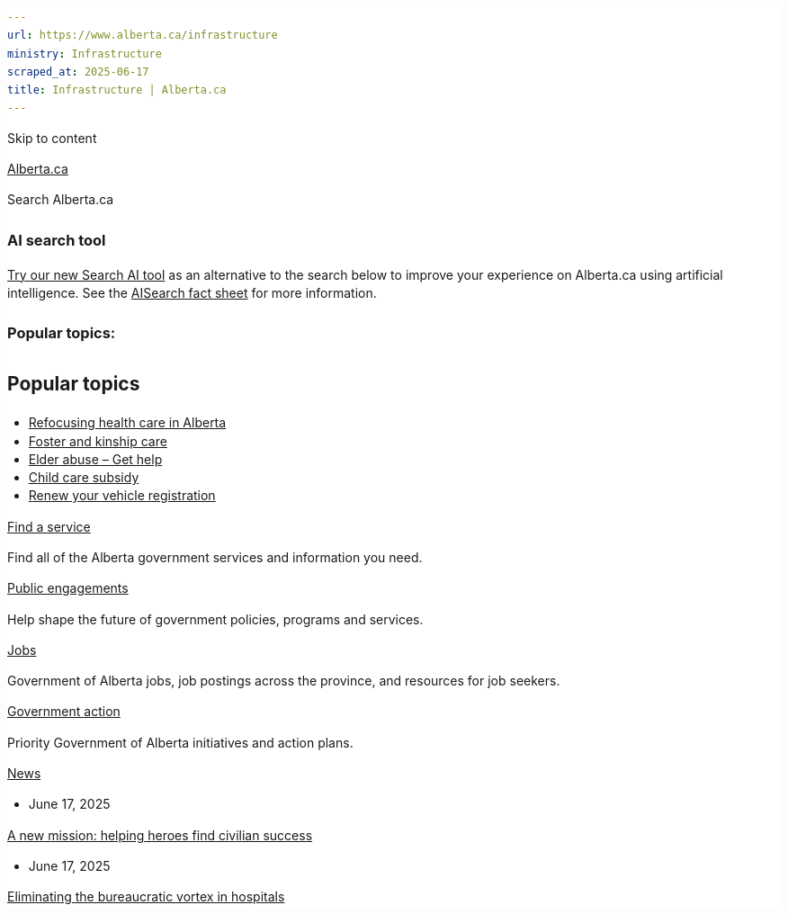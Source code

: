 ```yaml
---
url: https://www.alberta.ca/infrastructure
ministry: Infrastructure
scraped_at: 2025-06-17
title: Infrastructure | Alberta.ca
---
```


Skip to content

[ Alberta.ca ](/ "Home")

Search Alberta.ca

### AI search tool

[Try our new Search AI tool](//searchai.alberta.ca/) as an alternative to the search below to improve your experience on Alberta.ca using artificial intelligence. See the [AISearch fact sheet](/system/files/ti-searchai-on-alberta-ca.pdf) for more information.

### Popular topics:

## Popular topics

  * [Refocusing health care in Alberta](/refocusing-health-care-in-alberta)
  * [Foster and kinship care](/foster-and-kinship-care)
  * [Elder abuse – Get help](/get-help-elder-abuse)
  * [Child care subsidy](/child-care-subsidy)
  * [Renew your vehicle registration](/vehicle-registration-renewal)



[Find a service](/all-services)

Find all of the Alberta government services and information you need.

[Public engagements](/public-engagement)

Help shape the future of government policies, programs and services.

[Jobs](/find-a-job)

Government of Alberta jobs, job postings across the province, and resources for job seekers.

[Government action](/government-action)

Priority Government of Alberta initiatives and action plans.

[News](/news)

  * June 17, 2025

[A new mission: helping heroes find civilian success](https://www.alberta.ca/release.cfm?xID=93484F8D4F239-0C19-0C50-EE5C10A1AA7DAE94)

  * June 17, 2025

[Eliminating the bureaucratic vortex in hospitals](https://www.alberta.ca/release.cfm?xID=93483F686E9DD-DC45-057A-D2A880EADB182292)
